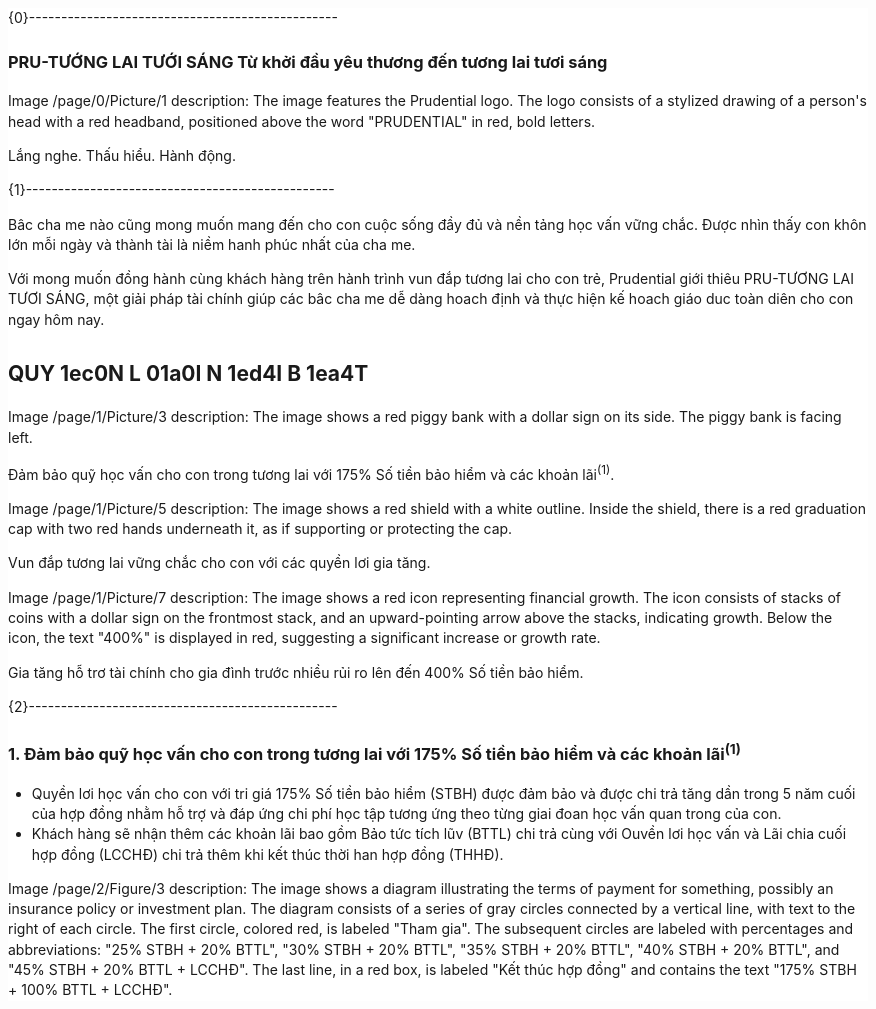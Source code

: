       

{0}------------------------------------------------

### PRU-TƯỚNG LAI TƯỚI SÁNG Từ khởi đầu yêu thương đến tương lai tươi sáng

Image /page/0/Picture/1 description: The image features the Prudential logo. The logo consists of a stylized drawing of a person's head with a red headband, positioned above the word "PRUDENTIAL" in red, bold letters.

Lắng nghe. Thấu hiểu. Hành động.

{1}------------------------------------------------

Bâc cha me nào cũng mong muốn mang đến cho con cuộc sống đầy đủ và nền tảng học vấn vững chắc. Được nhìn thấy con khôn lớn mỗi ngày và thành tài là niềm hanh phúc nhất của cha me.

Với mong muốn đồng hành cùng khách hàng trên hành trình vun đắp tương lai cho con trẻ, Prudential giới thiêu PRU-TƯƠNG LAI TƯƠI SÁNG, một giải pháp tài chính giúp các bâc cha me dễ dàng hoach định và thực hiện kế hoach giáo duc toàn diên cho con ngay hôm nay.

## QUY 1ec0N L 01a0I N 1ed4I B 1ea4T

Image /page/1/Picture/3 description: The image shows a red piggy bank with a dollar sign on its side. The piggy bank is facing left.

Đảm bảo quỹ học vấn cho con trong tương lai với 175% Số tiền bảo hiểm và các khoản lãi<sup>(1)</sup>.

Image /page/1/Picture/5 description: The image shows a red shield with a white outline. Inside the shield, there is a red graduation cap with two red hands underneath it, as if supporting or protecting the cap.

Vun đắp tương lai vững chắc cho con với các quyền lơi gia tăng.

Image /page/1/Picture/7 description: The image shows a red icon representing financial growth. The icon consists of stacks of coins with a dollar sign on the frontmost stack, and an upward-pointing arrow above the stacks, indicating growth. Below the icon, the text "400%" is displayed in red, suggesting a significant increase or growth rate.

Gia tăng hỗ trơ tài chính cho gia đình trước nhiều rủi ro lên đến 400% Số tiền bảo hiểm.

{2}------------------------------------------------

### 1. Đảm bảo quỹ học vấn cho con trong tương lai với 175% Số tiền bảo hiểm và các khoản lãi<sup>(1)</sup>

- Quyền lơi học vấn cho con với tri giá 175% Số tiền bảo hiểm (STBH) được đảm bảo và được chi trả tăng dần trong 5 năm cuối của hợp đồng nhằm hỗ trợ và đáp ứng chi phí học tập tương ứng theo từng giai đoan học vấn quan trong của con.
- Khách hàng sẽ nhận thêm các khoản lãi bao gồm Bảo tức tích lũv (BTTL) chi trả cùng với Ouvền lơi học vấn và Lãi chia cuối hợp đồng (LCCHĐ) chi trả thêm khi kết thúc thời han hợp đồng (THHĐ).

Image /page/2/Figure/3 description: The image shows a diagram illustrating the terms of payment for something, possibly an insurance policy or investment plan. The diagram consists of a series of gray circles connected by a vertical line, with text to the right of each circle. The first circle, colored red, is labeled "Tham gia". The subsequent circles are labeled with percentages and abbreviations: "25% STBH + 20% BTTL", "30% STBH + 20% BTTL", "35% STBH + 20% BTTL", "40% STBH + 20% BTTL", and "45% STBH + 20% BTTL + LCCHĐ". The last line, in a red box, is labeled "Kết thúc hợp đồng" and contains the text "175% STBH + 100% BTTL + LCCHĐ".
